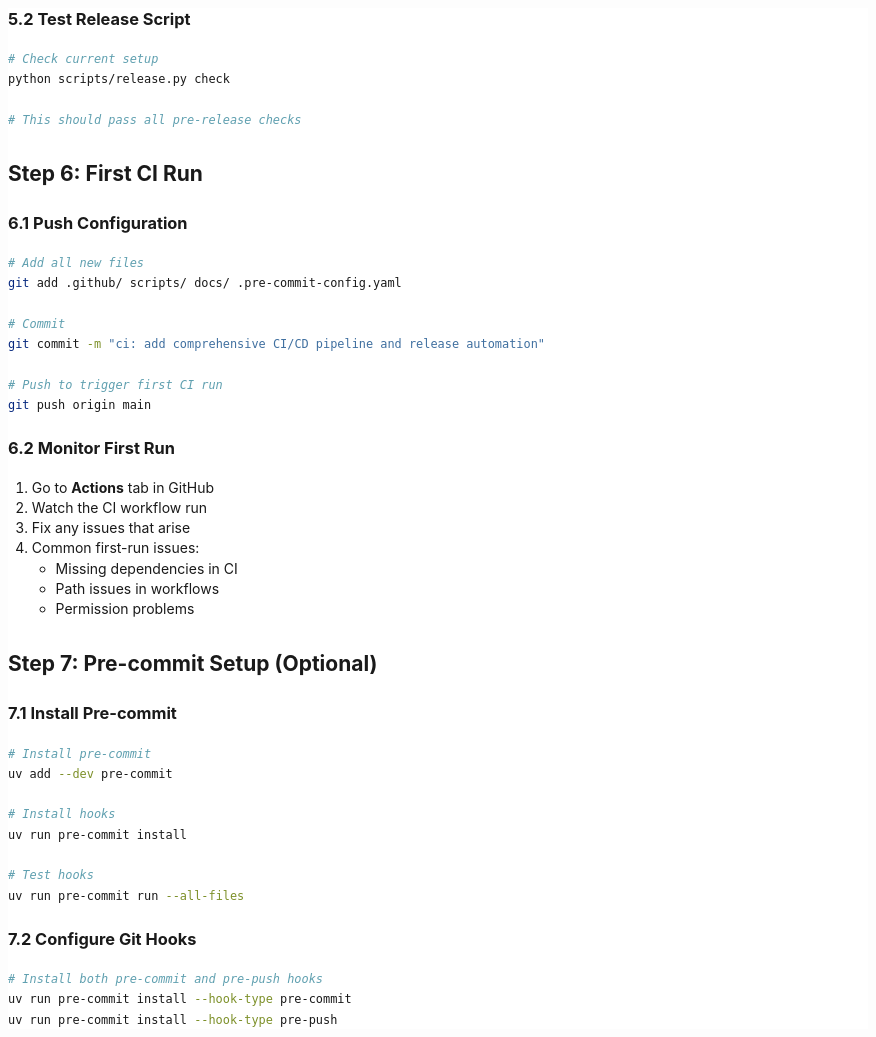 ### 5.2 Test Release Script
```bash
# Check current setup
python scripts/release.py check

# This should pass all pre-release checks
```

## Step 6: First CI Run

### 6.1 Push Configuration
```bash
# Add all new files
git add .github/ scripts/ docs/ .pre-commit-config.yaml

# Commit
git commit -m "ci: add comprehensive CI/CD pipeline and release automation"

# Push to trigger first CI run
git push origin main
```

### 6.2 Monitor First Run

1. Go to **Actions** tab in GitHub
2. Watch the CI workflow run
3. Fix any issues that arise
4. Common first-run issues:
   - Missing dependencies in CI
   - Path issues in workflows
   - Permission problems

## Step 7: Pre-commit Setup (Optional)

### 7.1 Install Pre-commit
```bash
# Install pre-commit
uv add --dev pre-commit

# Install hooks
uv run pre-commit install

# Test hooks
uv run pre-commit run --all-files
```

### 7.2 Configure Git Hooks
```bash
# Install both pre-commit and pre-push hooks
uv run pre-commit install --hook-type pre-commit
uv run pre-commit install --hook-type pre-push
```

